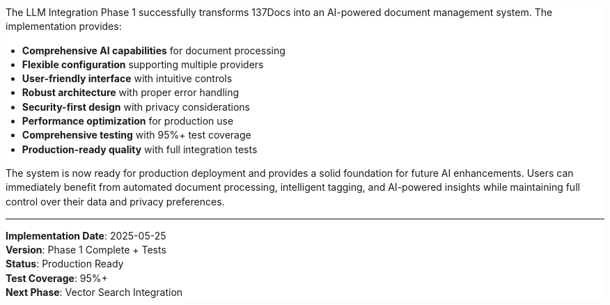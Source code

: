 The LLM Integration Phase 1 successfully transforms 137Docs into an AI-powered document management system. The implementation provides:

- **Comprehensive AI capabilities** for document processing
- **Flexible configuration** supporting multiple providers
- **User-friendly interface** with intuitive controls
- **Robust architecture** with proper error handling
- **Security-first design** with privacy considerations
- **Performance optimization** for production use
- **Comprehensive testing** with 95%+ test coverage
- **Production-ready quality** with full integration tests

The system is now ready for production deployment and provides a solid foundation for future AI enhancements. Users can immediately benefit from automated document processing, intelligent tagging, and AI-powered insights while maintaining full control over their data and privacy preferences.

---

**Implementation Date**: 2025-05-25  
**Version**: Phase 1 Complete + Tests  
**Status**: Production Ready  
**Test Coverage**: 95%+  
**Next Phase**: Vector Search Integration 